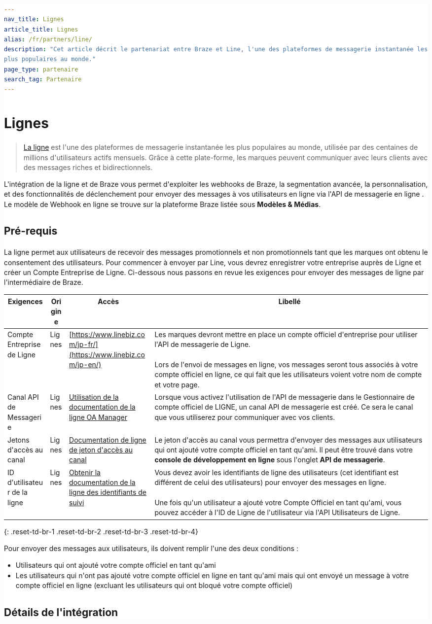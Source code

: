 ```yaml
---
nav_title: Lignes
article_title: Lignes
alias: /fr/partners/line/
description: "Cet article décrit le partenariat entre Braze et Line, l'une des plateformes de messagerie instantanée les plus populaires au monde."
page_type: partenaire
search_tag: Partenaire
---
```


# Lignes

> [La ligne](https://line.me/en/) est l'une des plateformes de messagerie instantanée les plus populaires au monde, utilisée par des centaines de millions d'utilisateurs actifs mensuels. Grâce à cette plate-forme, les marques peuvent communiquer avec leurs clients avec des messages riches et bidirectionnels.

L'intégration de la ligne et de Braze vous permet d'exploiter les webhooks de Braze, la segmentation avancée, la personnalisation, et des fonctionnalités de déclenchement pour envoyer des messages à vos utilisateurs en ligne via l'API de messagerie en ligne [](https://developers.line.biz/en/docs/messaging-api/overview/). Le modèle de Webhook en ligne se trouve sur la plateforme Braze listée sous __Modèles & Médias__.

## Pré-requis

La ligne permet aux utilisateurs de recevoir des messages promotionnels et non promotionnels tant que les marques ont obtenu le consentement des utilisateurs. Pour commencer à envoyer par Line, vous devrez enregistrer votre entreprise auprès de Ligne et créer un Compte Entreprise de Ligne. Ci-dessous nous passons en revue les exigences pour envoyer des messages de ligne par l'intermédiaire de Braze.

| Exigences                    | Origine | Accès                                                                                                                                         | Libellé                                                                                                                                                                                                                                                                                                                                      |
| ---------------------------- | ------- | --------------------------------------------------------------------------------------------------------------------------------------------- | -------------------------------------------------------------------------------------------------------------------------------------------------------------------------------------------------------------------------------------------------------------------------------------------------------------------------------------------- |
| Compte Entreprise de Ligne   | Lignes  | [https://www.linebiz.com/jp-fr/](https://www.linebiz.com/jp-en/)                                                                              | Les marques devront mettre en place un compte officiel d'entreprise pour utiliser l'API de messagerie de Ligne.<br><br>Lors de l'envoi de messages en ligne, vos messages seront tous associés à votre compte officiel en ligne, ce qui fait que les utilisateurs voient votre nom de compte et votre page.                      |
| Canal API de Messagerie      | Lignes  | [Utilisation de la documentation de la ligne OA Manager](https://developers.line.biz/en/docs/messaging-api/getting-started/#using-oa-manager) | Lorsque vous activez l'utilisation de l'API de messagerie dans le Gestionnaire de compte officiel de LIGNE, un canal API de messagerie est créé. Ce sera le canal que vous utiliserez pour communiquer avec vos clients.                                                                                                                     |
| Jetons d'accès au canal      | Lignes  | [Documentation de ligne de jeton d'accès au canal](https://developers.line.biz/en/docs/messaging-api/channel-access-tokens/)                  | Le jeton d'accès au canal vous permettra d'envoyer des messages aux utilisateurs qui ont ajouté votre compte officiel en tant qu'ami. Il peut être trouvé dans votre __console de développement en ligne__ sous l'onglet __API de messagerie__.                                                                                              |
| ID d'utilisateur de la ligne | Lignes  | [Obtenir la documentation de la ligne des identifiants de suivi](https://developers.line.biz/en/reference/messaging-api/#get-follower-ids)    | Vous devez avoir les identifiants de ligne des utilisateurs (cet identifiant est différent de celui des utilisateurs) pour envoyer des messages en ligne.<br><br>Une fois qu'un utilisateur a ajouté votre Compte Officiel en tant qu'ami, vous pouvez accéder à l'ID de Ligne de l'utilisateur via l'API Utilisateurs de Ligne. |
{: .reset-td-br-1 .reset-td-br-2 .reset-td-br-3  .reset-td-br-4}

Pour envoyer des messages aux utilisateurs, ils doivent remplir l'une des deux conditions :
- Utilisateurs qui ont ajouté votre compte officiel en tant qu'ami
- Les utilisateurs qui n'ont pas ajouté votre compte officiel en ligne en tant qu'ami mais qui ont envoyé un message à votre compte officiel en ligne (excluant les utilisateurs qui ont bloqué votre compte officiel)

## Détails de l'intégration
